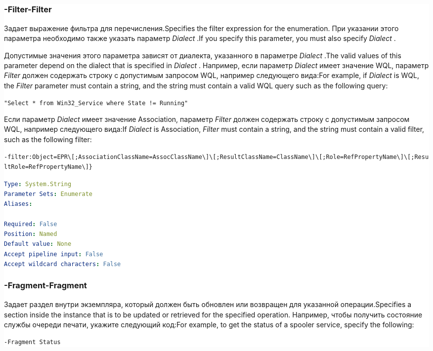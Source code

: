 ### <span data-ttu-id="575d6-208">-Filter</span><span class="sxs-lookup"><span data-stu-id="575d6-208">-Filter</span></span>
<span data-ttu-id="575d6-209">Задает выражение фильтра для перечисления.</span><span class="sxs-lookup"><span data-stu-id="575d6-209">Specifies the filter expression for the enumeration.</span></span>
<span data-ttu-id="575d6-210">При указании этого параметра необходимо также указать параметр *Dialect* .</span><span class="sxs-lookup"><span data-stu-id="575d6-210">If you specify this parameter, you must also specify *Dialect* .</span></span>

<span data-ttu-id="575d6-211">Допустимые значения этого параметра зависят от диалекта, указанного в параметре *Dialect* .</span><span class="sxs-lookup"><span data-stu-id="575d6-211">The valid values of this parameter depend on the dialect that is specified in *Dialect* .</span></span>
<span data-ttu-id="575d6-212">Например, если параметр *Dialect* имеет значение WQL, параметр *Filter* должен содержать строку с допустимым запросом WQL, например следующего вида:</span><span class="sxs-lookup"><span data-stu-id="575d6-212">For example, if *Dialect* is WQL, the *Filter* parameter must contain a string, and the string must contain a valid WQL query such as the following query:</span></span>

`"Select * from Win32_Service where State != Running"`

<span data-ttu-id="575d6-213">Если параметр *Dialect* имеет значение Association, параметр *Filter* должен содержать строку с допустимым запросом WQL, например следующего вида:</span><span class="sxs-lookup"><span data-stu-id="575d6-213">If *Dialect* is Association, *Filter* must contain a string, and the string must contain a valid filter, such as the following filter:</span></span>

`-filter:Object=EPR\[;AssociationClassName=AssocClassName\]\[;ResultClassName=ClassName\]\[;Role=RefPropertyName\]\[;ResultRole=RefPropertyName\]}`

```yaml
Type: System.String
Parameter Sets: Enumerate
Aliases:

Required: False
Position: Named
Default value: None
Accept pipeline input: False
Accept wildcard characters: False
```

### <span data-ttu-id="575d6-214">-Fragment</span><span class="sxs-lookup"><span data-stu-id="575d6-214">-Fragment</span></span>
<span data-ttu-id="575d6-215">Задает раздел внутри экземпляра, который должен быть обновлен или возвращен для указанной операции.</span><span class="sxs-lookup"><span data-stu-id="575d6-215">Specifies a section inside the instance that is to be updated or retrieved for the specified operation.</span></span>
<span data-ttu-id="575d6-216">Например, чтобы получить состояние службы очереди печати, укажите следующий код:</span><span class="sxs-lookup"><span data-stu-id="575d6-216">For example, to get the status of a spooler service, specify the following:</span></span>

`-Fragment Status`
